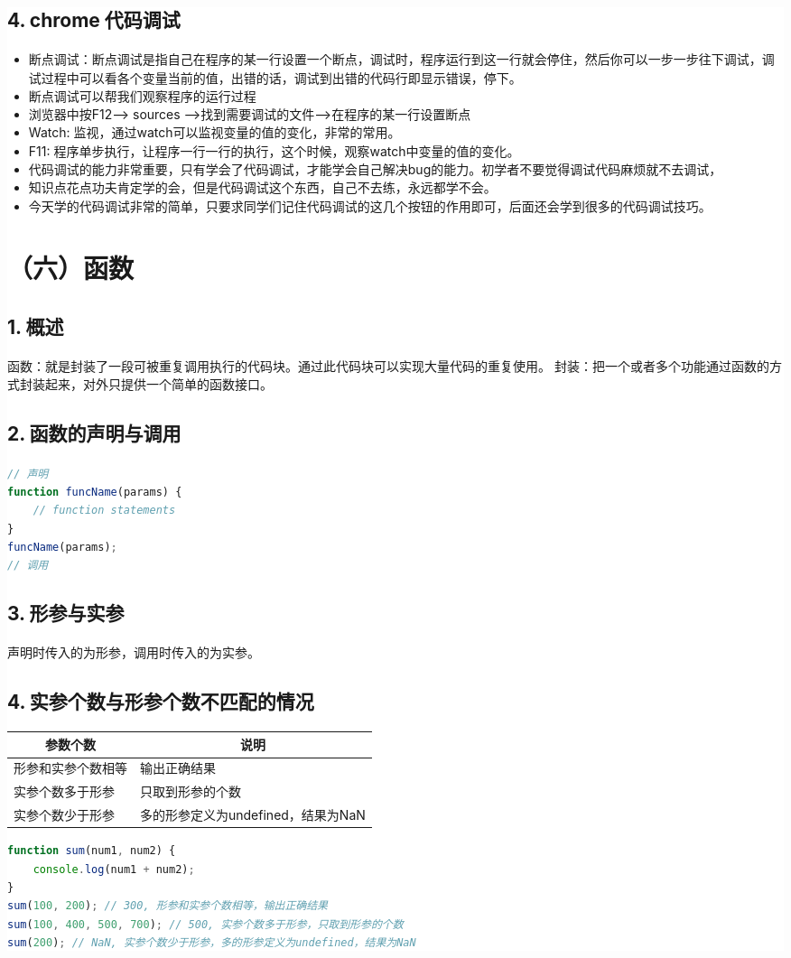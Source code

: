 ## 4. chrome 代码调试

- 断点调试：断点调试是指自己在程序的某一行设置一个断点，调试时，程序运行到这一行就会停住，然后你可以一步一步往下调试，调试过程中可以看各个变量当前的值，出错的话，调试到出错的代码行即显示错误，停下。
- 断点调试可以帮我们观察程序的运行过程
- 浏览器中按F12--> sources -->找到需要调试的文件-->在程序的某一行设置断点
- Watch: 监视，通过watch可以监视变量的值的变化，非常的常用。
- F11: 程序单步执行，让程序一行一行的执行，这个时候，观察watch中变量的值的变化。
- 代码调试的能力非常重要，只有学会了代码调试，才能学会自己解决bug的能力。初学者不要觉得调试代码麻烦就不去调试，
- 知识点花点功夫肯定学的会，但是代码调试这个东西，自己不去练，永远都学不会。
- 今天学的代码调试非常的简单，只要求同学们记住代码调试的这几个按钮的作用即可，后面还会学到很多的代码调试技巧。

# （六）函数

## 1. 概述

函数：就是封装了一段可被重复调用执行的代码块。通过此代码块可以实现大量代码的重复使用。
封装：把一个或者多个功能通过函数的方式封装起来，对外只提供一个简单的函数接口。

## 2. 函数的声明与调用

```js
// 声明
function funcName(params) {
    // function statements
}
funcName(params);
// 调用
```

## 3. 形参与实参

声明时传入的为形参，调用时传入的为实参。

## 4. 实参个数与形参个数不匹配的情况

| 参数个数           | 说明                               |
| ------------------ | ---------------------------------- |
| 形参和实参个数相等 | 输出正确结果                       |
| 实参个数多于形参   | 只取到形参的个数                   |
| 实参个数少于形参   | 多的形参定义为undefined，结果为NaN |

```js
function sum(num1, num2) {
    console.log(num1 + num2);
}
sum(100, 200); // 300, 形参和实参个数相等，输出正确结果
sum(100, 400, 500, 700); // 500, 实参个数多于形参，只取到形参的个数
sum(200); // NaN, 实参个数少于形参，多的形参定义为undefined，结果为NaN
```
